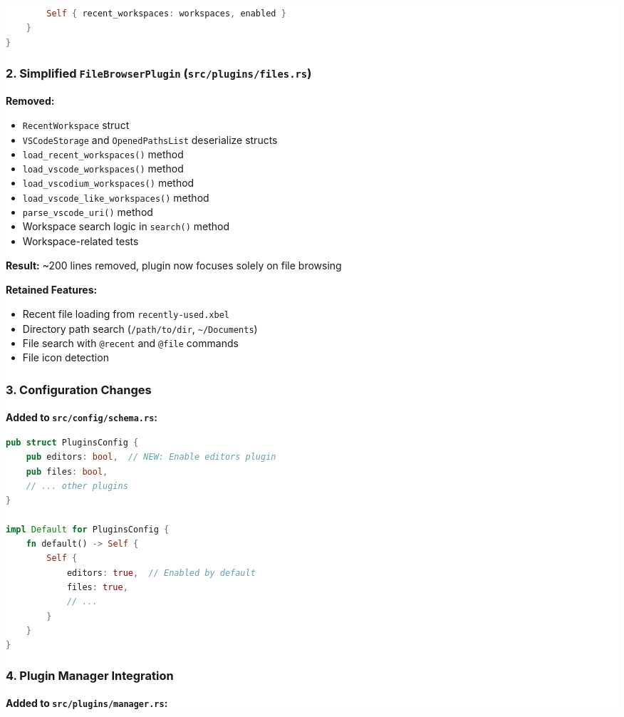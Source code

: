 ```rust
        Self { recent_workspaces: workspaces, enabled }
    }
}
```

### 2. Simplified `FileBrowserPlugin` (`src/plugins/files.rs`)

**Removed:**

- `RecentWorkspace` struct
- `VSCodeStorage` and `OpenedPathsList` deserialize structs
- `load_recent_workspaces()` method
- `load_vscode_workspaces()` method
- `load_vscodium_workspaces()` method
- `load_vscode_like_workspaces()` method
- `parse_vscode_uri()` method
- Workspace search logic in `search()` method
- Workspace-related tests

**Result:** ~200 lines removed, plugin now focuses solely on file browsing

**Retained Features:**

- Recent file loading from `recently-used.xbel`
- Directory path search (`/path/to/dir`, `~/Documents`)
- File search with `@recent` and `@file` commands
- File icon detection

### 3. Configuration Changes

**Added to `src/config/schema.rs`:**

```rust
pub struct PluginsConfig {
    pub editors: bool,  // NEW: Enable editors plugin
    pub files: bool,
    // ... other plugins
}

impl Default for PluginsConfig {
    fn default() -> Self {
        Self {
            editors: true,  // Enabled by default
            files: true,
            // ...
        }
    }
}
```

### 4. Plugin Manager Integration

**Added to `src/plugins/manager.rs`:**

